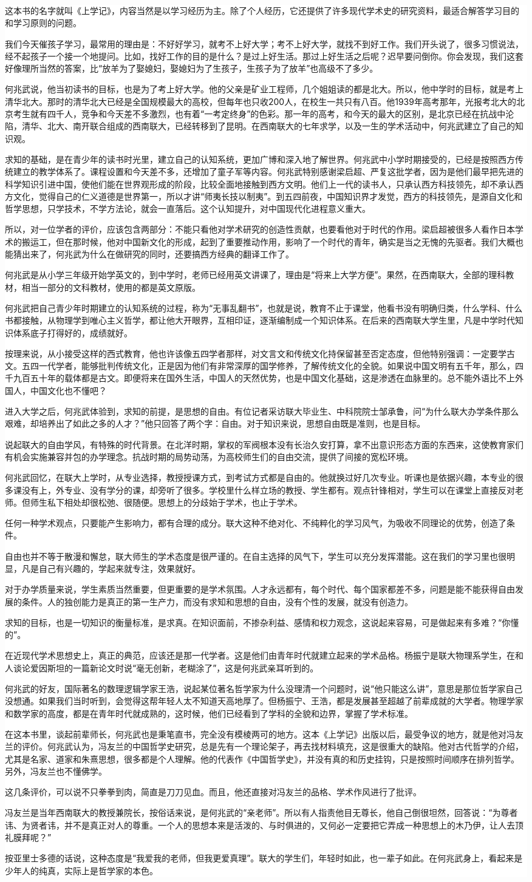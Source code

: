 

这本书的名字就叫《上学记》，内容当然是以学习经历为主。除了个人经历，它还提供了许多现代学术史的研究资料，最适合解答学习目的和学习原则的问题。

我们今天催孩子学习，最常用的理由是：不好好学习，就考不上好大学；考不上好大学，就找不到好工作。我们开头说了，很多习惯说法，经不起孩子一个接一个地提问。比如，找好工作的目的是什么？是过上好生活。那过上好生活之后呢？迟早要问倒你。你会发现，我们这套好像理所当然的答案，比“放羊为了娶媳妇，娶媳妇为了生孩子，生孩子为了放羊”也高级不了多少。

何兆武说，他当初读书的目标，也是为了考上好大学。他的父亲是矿业工程师，几个姐姐读的都是北大。所以，他中学时的目标，就是考上清华北大。那时的清华北大已经是全国规模最大的高校，但每年也只收200人，在校生一共只有八百。他1939年高考那年，光报考北大的北京考生就有四千人，竞争和今天差不多激烈，也有着“一考定终身”的色彩。那一年的高考，和今天的最大的区别，是北京已经在抗战中沦陷，清华、北大、南开联合组成的西南联大，已经转移到了昆明。在西南联大的七年求学，以及一生的学术活动中，何兆武建立了自己的知识观。

求知的基础，是在青少年的读书时光里，建立自己的认知系统，更加广博和深入地了解世界。何兆武中小学时期接受的，已经是按照西方传统建立的教学体系了。课程设置和今天差不多，还增加了童子军等内容。何兆武特别感谢梁启超、严复这批学者，因为是他们最早把先进的科学知识引进中国，使他们能在世界观形成的阶段，比较全面地接触到西方文明。他们上一代的读书人，只承认西方科技领先，却不承认西方文化，觉得自己的仁义道德是世界第一，所以才讲“师夷长技以制夷”。到五四前夜，中国知识界才发觉，西方的科技领先，是源自文化和哲学思想，只学技术，不学方法论，就会一直落后。这个认知提升，对中国现代化进程意义重大。

所以，对一位学者的评价，应该包含两部分：不能只看他对学术研究的创造性贡献，也要看他对于时代的作用。梁启超被很多人看作日本学术的搬运工，但在那时候，他对中国新文化的形成，起到了重要推动作用，影响了一个时代的青年，确实是当之无愧的先驱者。我们大概也能猜出来了，何兆武为什么在做研究的同时，还要搞西方经典的翻译工作了。

何兆武是从小学三年级开始学英文的，到中学时，老师已经用英文讲课了，理由是“将来上大学方便”。果然，在西南联大，全部的理科教材，相当一部分的文科教材，使用的都是英文原版。

何兆武把自己青少年时期建立的认知系统的过程，称为“无事乱翻书”，也就是说，教育不止于课堂，他看书没有明确归类，什么学科、什么书都接触，从物理学到唯心主义哲学，都让他大开眼界，互相印证，逐渐编制成一个知识体系。在后来的西南联大学生里，凡是中学时代知识体系底子打得好的，成绩就好。

按理来说，从小接受这样的西式教育，他也许该像五四学者那样，对文言文和传统文化持保留甚至否定态度，但他特别强调：一定要学古文。五四一代学者，能够批判传统文化，正是因为他们有非常深厚的国学修养，了解传统文化的全貌。如果说中国文明有五千年，那么，四千九百五十年的载体都是古文。即便将来在国外生活，中国人的天然优势，也是中国文化基础，这是渗透在血脉里的。总不能外语比不上外国人，中国文化也不懂吧？

进入大学之后，何兆武体验到，求知的前提，是思想的自由。有位记者采访联大毕业生、中科院院士邹承鲁，问“为什么联大办学条件那么艰难，却培养出了如此之多的人才？”他只回答了两个字：自由。对于知识来说，思想自由既是准则，也是目标。

说起联大的自由学风，有特殊的时代背景。在北洋时期，掌权的军阀根本没有长治久安打算，拿不出意识形态方面的东西来，这使教育家们有机会实施兼容并包的办学理念。抗战时期的局势动荡，为高校师生们的自由交流，提供了间接的宽松环境。

何兆武回忆，在联大上学时，从专业选择，教授授课方式，到考试方式都是自由的。他就换过好几次专业。听课也是依据兴趣，本专业的很多课没有上，外专业、没有学分的课，却旁听了很多。学校里什么样立场的教授、学生都有。观点针锋相对，学生可以在课堂上直接反对老师。但师生私下相处却很松弛、很随便。思想上的分歧始于学术，也止于学术。

任何一种学术观点，只要能产生影响力，都有合理的成分。联大这种不绝对化、不纯粹化的学习风气，为吸收不同理论的优势，创造了条件。

自由也并不等于散漫和懈怠，联大师生的学术态度是很严谨的。在自主选择的风气下，学生可以充分发挥潜能。这在我们的学习里也很明显，凡是自己有兴趣的，学起来就专注，效果就好。

对于办学质量来说，学生素质当然重要，但更重要的是学术氛围。人才永远都有，每个时代、每个国家都差不多，问题是能不能获得自由发展的条件。人的独创能力是真正的第一生产力，而没有求知和思想的自由，没有个性的发展，就没有创造力。

求知的目标，也是一切知识的衡量标准，是求真。在知识面前，不掺杂利益、感情和权力观念，这说起来容易，可是做起来有多难？“你懂的”。

在近现代学术思想史上，真正的典范，应该还是那一代学者。这是他们由青年时代就建立起来的学术品格。杨振宁是联大物理系学生，在和人谈论爱因斯坦的一篇新论文时说“毫无创新，老糊涂了”，这是何兆武亲耳听到的。

何兆武的好友，国际著名的数理逻辑学家王浩，说起某位著名哲学家为什么没理清一个问题时，说“他只能这么讲”，意思是那位哲学家自己没想通。如果我们当时听到，会觉得这帮年轻人太不知道天高地厚了。但杨振宁、王浩，都是发展甚至超越了前辈成就的大学者。物理学家和数学家的高度，都是在青年时代就成熟的，这时候，他们已经看到了学科的全貌和边界，掌握了学术标准。

在这本书里，谈起前辈师长，何兆武也是秉笔直书，完全没有模棱两可的地方。这本《上学记》出版以后，最受争议的地方，就是他对冯友兰的评价。何兆武认为，冯友兰的中国哲学史研究，总是先有一个理论架子，再去找材料填充，这是很重大的缺陷。他对古代哲学的介绍，尤其是名家、道家和朱熹思想，很多都是个人理解。他的代表作《中国哲学史》，并没有真的和历史挂钩，只是按照时间顺序在排列哲学。另外，冯友兰也不懂佛学。

这几条评价，可以说不只拳拳到肉，简直是刀刀见血。而且，他还直接对冯友兰的品格、学术作风进行了批评。

冯友兰是当年西南联大的教授兼院长，按俗话来说，是何兆武的“亲老师”。所以有人指责他目无尊长，他自己倒很坦然，回答说：“为尊者讳、为贤者讳，并不是真正对人的尊重。一个人的思想本来是活泼的、与时俱进的，又何必一定要把它弄成一种思想上的木乃伊，让人去顶礼膜拜呢？”

按亚里士多德的话说，这种态度是“我爱我的老师，但我更爱真理”。联大的学生们，年轻时如此，也一辈子如此。在何兆武身上，看起来是少年人的纯真，实际上是哲学家的本色。

###  


